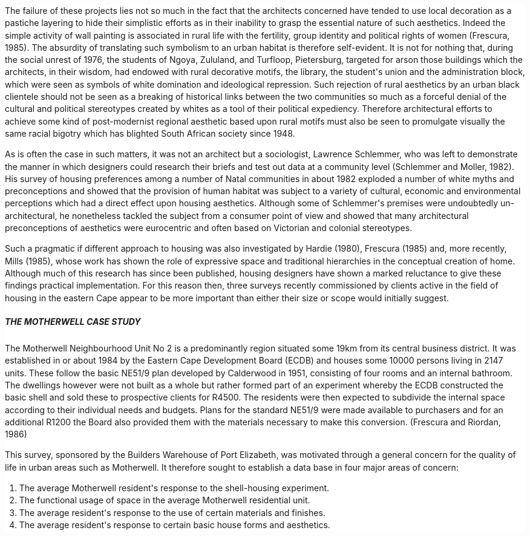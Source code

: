 The failure of these projects lies not so much in the fact that the architects concerned have tended to use local decoration as a pastiche layering to hide their simplistic efforts as in their inability to grasp the essential nature of such aesthetics. Indeed the simple activity of wall painting is associated in rural life with the fertility, group identity and political rights of women (Frescura, 1985). The absurdity of translating such symbolism to an urban habitat is therefore self-evident. It is not for nothing that, during the social unrest of 1976, the students of Ngoya, Zululand, and Turfloop, Pietersburg, targeted for arson those buildings which the architects, in their wisdom, had endowed with rural decorative motifs, the library, the student's union and the administration block, which were seen as symbols of white domination and ideological repression. Such rejection of rural aesthetics by an urban black clientele should not be seen as a breaking of historical links between the two communities so much as a forceful denial of the cultural and political stereotypes created by whites as a tool of their political expediency. Therefore architectural efforts to achieve some kind of post-modernist regional aesthetic based upon rural motifs must also be seen to promulgate visually the same racial bigotry which has blighted South African society since 1948.

As is often the case in such matters, it was not an architect but a sociologist, Lawrence Schlemmer, who was left to demonstrate the manner in which designers could research their briefs and test out data at a community level (Schlemmer and Moller, 1982). His survey of housing preferences among a number of Natal communities in about 1982 exploded a number of white myths and preconceptions and showed that the provision of human habitat was subject to a variety of cultural, economic and environmental perceptions which had a direct effect upon housing aesthetics. Although some of Schlemmer's premises were undoubtedly un-architectural, he nonetheless tackled the subject from a consumer point of view and showed that many architectural preconceptions of aesthetics were eurocentric and often based on Victorian and colonial stereotypes.

Such a pragmatic if different approach to housing was also investigated by Hardie (1980), Frescura (1985) and, more recently, Mills (1985), whose work has shown the role of expressive space and traditional hierarchies in the conceptual creation of home. Although much of this research has since been published, housing designers have shown a marked reluctance to give these findings practical implementation. For this reason then, three surveys recently commissioned by clients active in the field of housing in the eastern Cape appear to be more important than either their size or scope would initially suggest.

##### THE MOTHERWELL CASE STUDY

The Motherwell Neighbourhood Unit No 2 is a predominantly region situated some 19km from its central business district. It was established in or about 1984 by the Eastern Cape Development Board (ECDB) and houses some 10000 persons living in 2147 units. These follow the basic NE51/9 plan developed by Calderwood in 1951, consisting of four rooms and an internal bathroom. The dwellings however were not built as a whole but rather formed part of an experiment whereby the ECDB constructed the basic shell and sold these to prospective clients for R4500. The residents were then expected to subdivide the internal space according to their individual needs and budgets. Plans for the standard NE51/9 were made available to purchasers and for an additional R1200 the Board also provided them with the materials necessary to make this conversion. (Frescura and Riordan, 1986)

This survey, sponsored by the Builders Warehouse of Port Elizabeth, was motivated through a general concern for the quality of life in urban areas such as Motherwell. It therefore sought to establish a data base in four major areas of concern:

  1. The average Motherwell resident's response to the shell-housing experiment.
  2. The functional usage of space in the average Motherwell residential unit.
  3. The average resident's response to the use of certain materials and finishes.
  4. The average resident's response to certain basic house forms and aesthetics.
